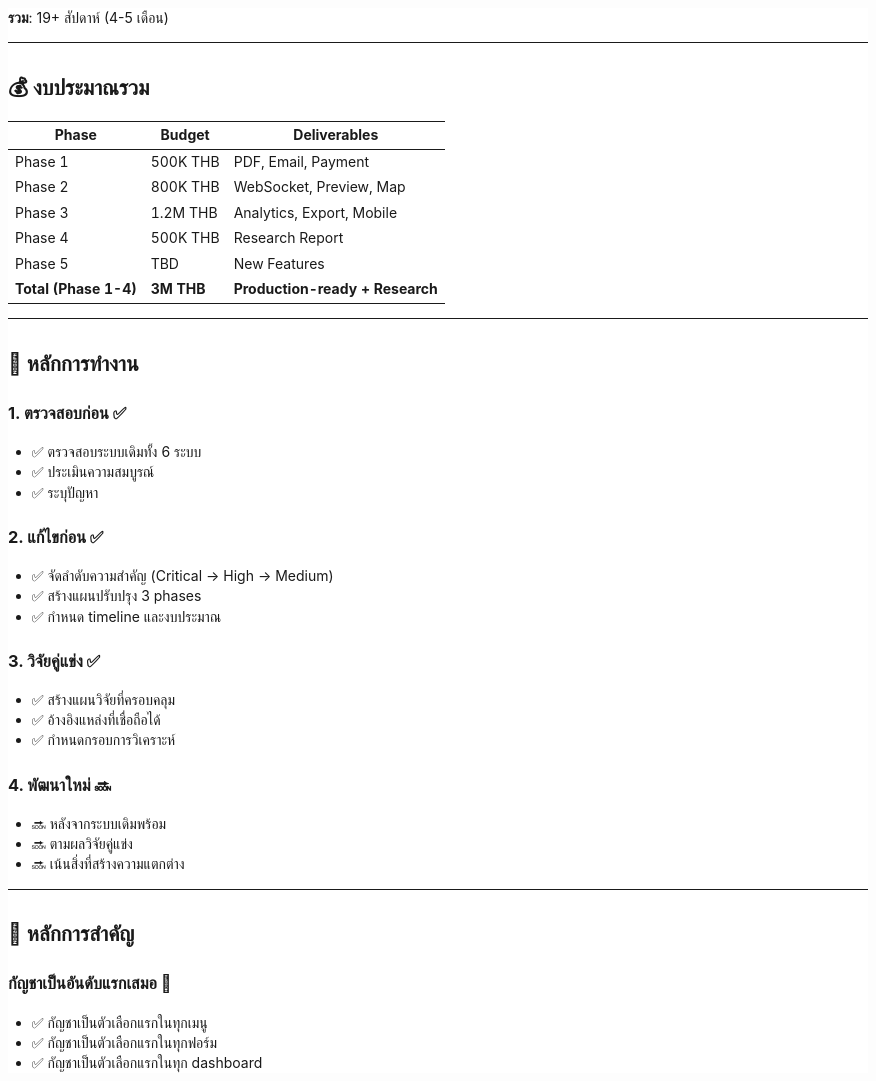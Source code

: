 **รวม**: 19+ สัปดาห์ (4-5 เดือน)

---

## 💰 งบประมาณรวม

| Phase | Budget | Deliverables |
|-------|--------|--------------|
| Phase 1 | 500K THB | PDF, Email, Payment |
| Phase 2 | 800K THB | WebSocket, Preview, Map |
| Phase 3 | 1.2M THB | Analytics, Export, Mobile |
| Phase 4 | 500K THB | Research Report |
| Phase 5 | TBD | New Features |
| **Total (Phase 1-4)** | **3M THB** | **Production-ready + Research** |

---

## 🎯 หลักการทำงาน

### 1. ตรวจสอบก่อน ✅
- ✅ ตรวจสอบระบบเดิมทั้ง 6 ระบบ
- ✅ ประเมินความสมบูรณ์
- ✅ ระบุปัญหา

### 2. แก้ไขก่อน ✅
- ✅ จัดลำดับความสำคัญ (Critical → High → Medium)
- ✅ สร้างแผนปรับปรุง 3 phases
- ✅ กำหนด timeline และงบประมาณ

### 3. วิจัยคู่แข่ง ✅
- ✅ สร้างแผนวิจัยที่ครอบคลุม
- ✅ อ้างอิงแหล่งที่เชื่อถือได้
- ✅ กำหนดกรอบการวิเคราะห์

### 4. พัฒนาใหม่ 🔜
- 🔜 หลังจากระบบเดิมพร้อม
- 🔜 ตามผลวิจัยคู่แข่ง
- 🔜 เน้นสิ่งที่สร้างความแตกต่าง

---

## 📌 หลักการสำคัญ

### กัญชาเป็นอันดับแรกเสมอ 🌿
- ✅ กัญชาเป็นตัวเลือกแรกในทุกเมนู
- ✅ กัญชาเป็นตัวเลือกแรกในทุกฟอร์ม
- ✅ กัญชาเป็นตัวเลือกแรกในทุก dashboard
